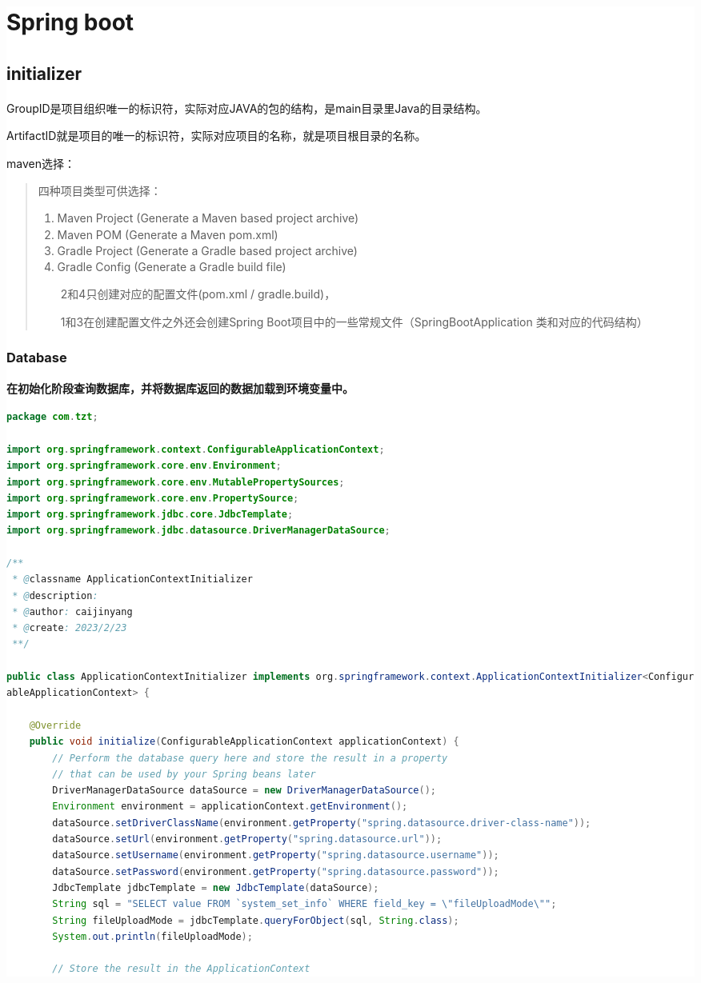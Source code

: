 # Spring boot

## initializer

GroupID是项目组织唯一的标识符，实际对应JAVA的包的结构，是main目录里Java的目录结构。

ArtifactID就是项目的唯一的标识符，实际对应项目的名称，就是项目根目录的名称。

maven选择：

>四种项目类型可供选择：
>
>1. Maven Project (Generate a Maven based project archive)
>2. Maven POM (Generate a Maven pom.xml)
>3. Gradle Project (Generate a Gradle based project archive)
>4. Gradle Config (Generate a Gradle build file)
>
>　　2和4只创建对应的配置文件(pom.xml / gradle.build)，
>
>　　1和3在创建配置文件之外还会创建Spring Boot项目中的一些常规文件（SpringBootApplication 类和对应的代码结构）



### Database

**在初始化阶段查询数据库，并将数据库返回的数据加载到环境变量中。**

```java 
package com.tzt;

import org.springframework.context.ConfigurableApplicationContext;
import org.springframework.core.env.Environment;
import org.springframework.core.env.MutablePropertySources;
import org.springframework.core.env.PropertySource;
import org.springframework.jdbc.core.JdbcTemplate;
import org.springframework.jdbc.datasource.DriverManagerDataSource;

/**
 * @classname ApplicationContextInitializer
 * @description:
 * @author: caijinyang
 * @create: 2023/2/23
 **/

public class ApplicationContextInitializer implements org.springframework.context.ApplicationContextInitializer<ConfigurableApplicationContext> {

    @Override
    public void initialize(ConfigurableApplicationContext applicationContext) {
        // Perform the database query here and store the result in a property
        // that can be used by your Spring beans later
        DriverManagerDataSource dataSource = new DriverManagerDataSource();
        Environment environment = applicationContext.getEnvironment();
        dataSource.setDriverClassName(environment.getProperty("spring.datasource.driver-class-name"));
        dataSource.setUrl(environment.getProperty("spring.datasource.url"));
        dataSource.setUsername(environment.getProperty("spring.datasource.username"));
        dataSource.setPassword(environment.getProperty("spring.datasource.password"));
        JdbcTemplate jdbcTemplate = new JdbcTemplate(dataSource);
        String sql = "SELECT value FROM `system_set_info` WHERE field_key = \"fileUploadMode\"";
        String fileUploadMode = jdbcTemplate.queryForObject(sql, String.class);
        System.out.println(fileUploadMode);

        // Store the result in the ApplicationContext
```